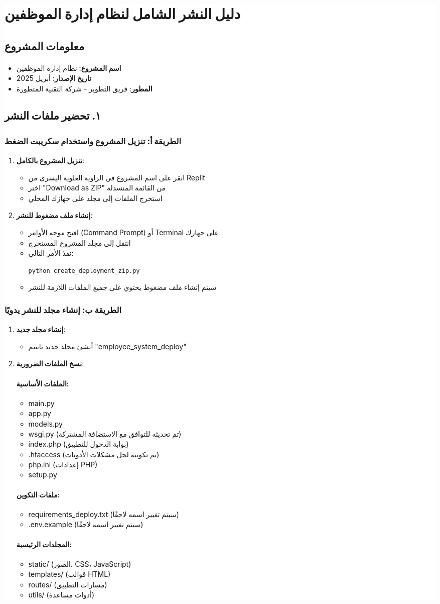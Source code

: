 # دليل النشر الشامل لنظام إدارة الموظفين

## معلومات المشروع
- **اسم المشروع**: نظام إدارة الموظفين
- **تاريخ الإصدار**: أبريل 2025
- **المطور**: فريق التطوير - شركة التقنية المتطورة

## ١. تحضير ملفات النشر

### الطريقة أ: تنزيل المشروع واستخدام سكريبت الضغط

1. **تنزيل المشروع بالكامل**:
   - انقر على اسم المشروع في الزاوية العلوية اليسرى من Replit
   - اختر "Download as ZIP" من القائمة المنسدلة
   - استخرج الملفات إلى مجلد على جهازك المحلي

2. **إنشاء ملف مضغوط للنشر**:
   - افتح موجه الأوامر (Command Prompt) أو Terminal على جهازك
   - انتقل إلى مجلد المشروع المستخرج
   - نفذ الأمر التالي:
     ```
     python create_deployment_zip.py
     ```
   - سيتم إنشاء ملف مضغوط يحتوي على جميع الملفات اللازمة للنشر

### الطريقة ب: إنشاء مجلد للنشر يدويًا

1. **إنشاء مجلد جديد**:
   - أنشئ مجلد جديد باسم "employee_system_deploy"

2. **نسخ الملفات الضرورية**:
   
   #### الملفات الأساسية:
   - main.py
   - app.py
   - models.py
   - wsgi.py (تم تحديثه للتوافق مع الاستضافة المشتركة)
   - index.php (بوابة الدخول للتطبيق)
   - .htaccess (تم تكوينه لحل مشكلات الأذونات)
   - php.ini (إعدادات PHP)
   - setup.py
   
   #### ملفات التكوين:
   - requirements_deploy.txt (سيتم تغيير اسمه لاحقًا)
   - .env.example (سيتم تغيير اسمه لاحقًا)
   
   #### المجلدات الرئيسية:
   - static/ (الصور، CSS، JavaScript)
   - templates/ (قوالب HTML)
   - routes/ (مسارات التطبيق)
   - utils/ (أدوات مساعدة)
   